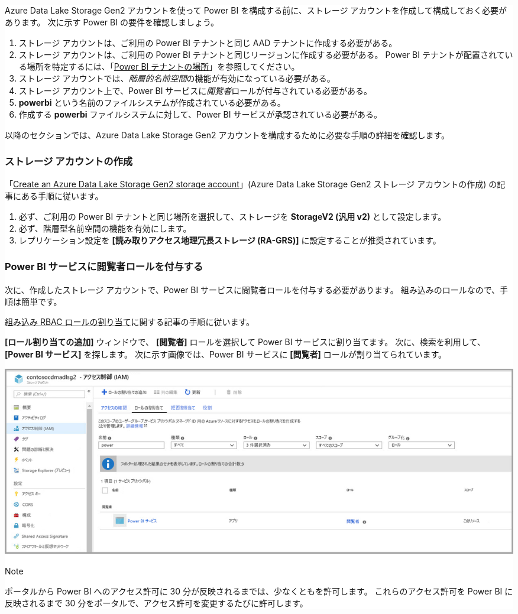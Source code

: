 Azure Data Lake Storage Gen2 アカウントを使って Power BI を構成する前に、ストレージ アカウントを作成して構成しておく必要があります。 次に示す Power BI の要件を確認しましょう。

1. ストレージ アカウントは、ご利用の Power BI テナントと同じ AAD テナントに作成する必要がある。
2. ストレージ アカウントは、ご利用の Power BI テナントと同じリージョンに作成する必要がある。 Power BI テナントが配置されている場所を特定するには、「[Power BI テナントの場所](service-admin-where-is-my-tenant-located.md)」を参照してください。
3. ストレージ アカウントでは、*階層的名前空間*の機能が有効になっている必要がある。
4. ストレージ アカウント上で、Power BI サービスに*閲覧者*ロールが付与されている必要がある。
5. **powerbi** という名前のファイルシステムが作成されている必要がある。
6. 作成する **powerbi** ファイルシステムに対して、Power BI サービスが承認されている必要がある。

以降のセクションでは、Azure Data Lake Storage Gen2 アカウントを構成するために必要な手順の詳細を確認します。

### <a name="create-the-storage-account"></a>ストレージ アカウントの作成

「[Create an Azure Data Lake Storage Gen2 storage account](https://docs.microsoft.com/azure/storage/blobs/data-lake-storage-quickstart-create-account)」(Azure Data Lake Storage Gen2 ストレージ アカウントの作成) の記事にある手順に従います。

1. 必ず、ご利用の Power BI テナントと同じ場所を選択して、ストレージを **StorageV2 (汎用 v2)** として設定します。
2. 必ず、階層型名前空間の機能を有効にします。
3. レプリケーション設定を **[読み取りアクセス地理冗長ストレージ (RA-GRS)]** に設定することが推奨されています。

### <a name="grant-the-power-bi-service-a-reader-role"></a>Power BI サービスに閲覧者ロールを付与する

次に、作成したストレージ アカウントで、Power BI サービスに閲覧者ロールを付与する必要があります。 組み込みのロールなので、手順は簡単です。 

[組み込み RBAC ロールの割り当て](https://docs.microsoft.com/azure/storage/common/storage-auth-aad-rbac#assign-a-built-in-rbac-role)に関する記事の手順に従います。

**[ロール割り当ての追加]** ウィンドウで、 **[閲覧者]** ロールを選択して Power BI サービスに割り当てます。 次に、検索を利用して、 **[Power BI サービス]** を探します。 次に示す画像では、Power BI サービスに **[閲覧者]** ロールが割り当てられています。

![[閲覧者] ロールが割り当てられた Power BI サービス](media/service-dataflows-connect-azure-data-lake-storage-gen2/dataflows-connect-adlsg2_05.jpg)


> [!NOTE]
> ポータルから Power BI へのアクセス許可に 30 分が反映されるまでは、少なくともを許可します。 これらのアクセス許可を Power BI に反映されるまで 30 分をポータルで、アクセス許可を変更するたびに許可します。 
